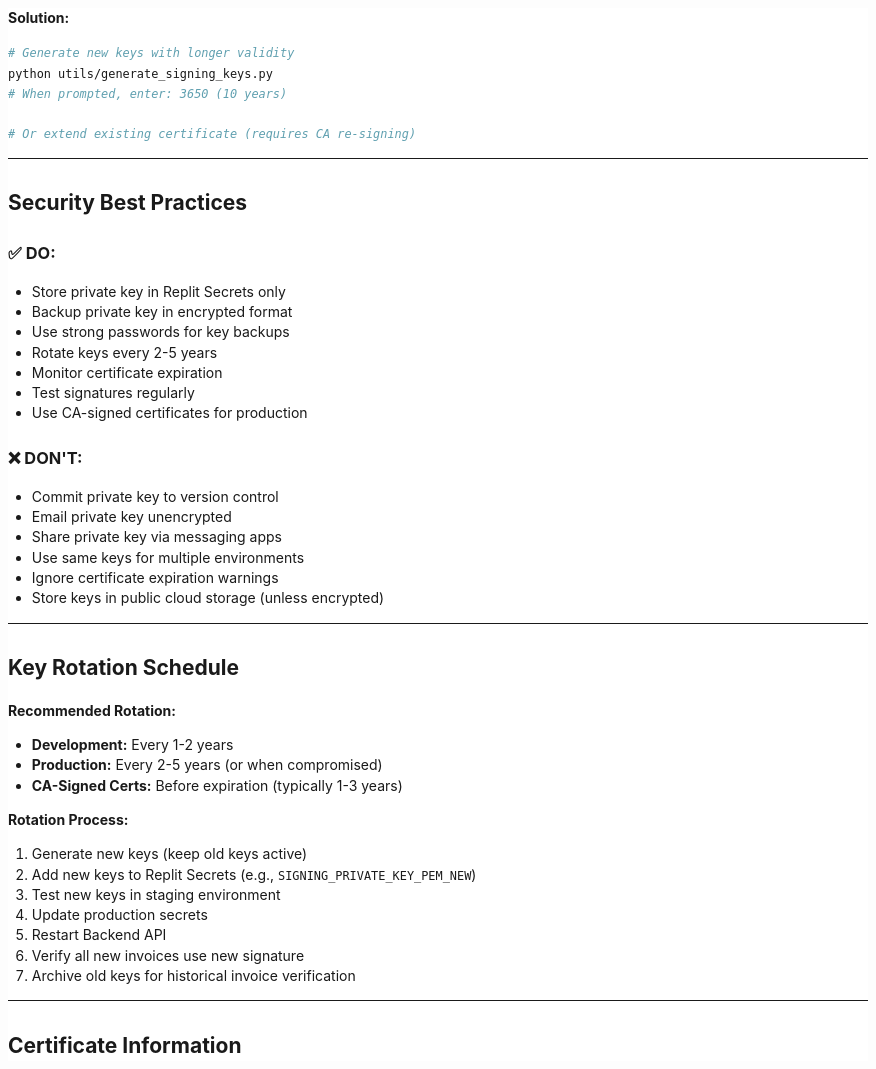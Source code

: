 **Solution:**
```bash
# Generate new keys with longer validity
python utils/generate_signing_keys.py
# When prompted, enter: 3650 (10 years)

# Or extend existing certificate (requires CA re-signing)
```

---

## Security Best Practices

### ✅ DO:
- Store private key in Replit Secrets only
- Backup private key in encrypted format
- Use strong passwords for key backups
- Rotate keys every 2-5 years
- Monitor certificate expiration
- Test signatures regularly
- Use CA-signed certificates for production

### ❌ DON'T:
- Commit private key to version control
- Email private key unencrypted
- Share private key via messaging apps
- Use same keys for multiple environments
- Ignore certificate expiration warnings
- Store keys in public cloud storage (unless encrypted)

---

## Key Rotation Schedule

**Recommended Rotation:**
- **Development:** Every 1-2 years
- **Production:** Every 2-5 years (or when compromised)
- **CA-Signed Certs:** Before expiration (typically 1-3 years)

**Rotation Process:**
1. Generate new keys (keep old keys active)
2. Add new keys to Replit Secrets (e.g., `SIGNING_PRIVATE_KEY_PEM_NEW`)
3. Test new keys in staging environment
4. Update production secrets
5. Restart Backend API
6. Verify all new invoices use new signature
7. Archive old keys for historical invoice verification

---

## Certificate Information
